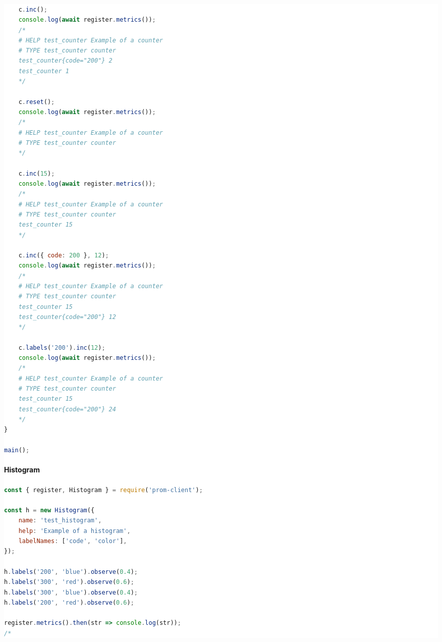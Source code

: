 ```js
	c.inc();
	console.log(await register.metrics());
	/*
	# HELP test_counter Example of a counter
	# TYPE test_counter counter
	test_counter{code="200"} 2
	test_counter 1
	*/

	c.reset();
	console.log(await register.metrics());
	/*
	# HELP test_counter Example of a counter
	# TYPE test_counter counter
	*/

	c.inc(15);
	console.log(await register.metrics());
	/*
	# HELP test_counter Example of a counter
	# TYPE test_counter counter
	test_counter 15
	*/

	c.inc({ code: 200 }, 12);
	console.log(await register.metrics());
	/*
	# HELP test_counter Example of a counter
	# TYPE test_counter counter
	test_counter 15
	test_counter{code="200"} 12
	*/

	c.labels('200').inc(12);
	console.log(await register.metrics());
	/*
	# HELP test_counter Example of a counter
	# TYPE test_counter counter
	test_counter 15
	test_counter{code="200"} 24
	*/
}

main();
```

#### Histogram

```js
const { register, Histogram } = require('prom-client');

const h = new Histogram({
	name: 'test_histogram',
	help: 'Example of a histogram',
	labelNames: ['code', 'color'],
});

h.labels('200', 'blue').observe(0.4);
h.labels('300', 'red').observe(0.6);
h.labels('300', 'blue').observe(0.4);
h.labels('200', 'red').observe(0.6);

register.metrics().then(str => console.log(str));
/*
```